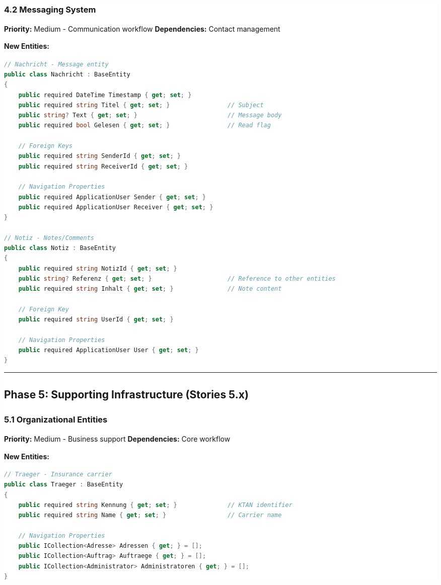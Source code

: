 ```csharp
```

### 4.2 Messaging System

**Priority:** Medium - Communication workflow
**Dependencies:** Contact management

**New Entities:**
```csharp
// Nachricht - Message entity
public class Nachricht : BaseEntity
{
    public required DateTime Timestamp { get; set; }
    public required string Titel { get; set; }                // Subject
    public string? Text { get; set; }                         // Message body
    public required bool Gelesen { get; set; }                // Read flag
    
    // Foreign Keys
    public required string SenderId { get; set; }
    public required string ReceiverId { get; set; }
    
    // Navigation Properties
    public required ApplicationUser Sender { get; set; }
    public required ApplicationUser Receiver { get; set; }
}

// Notiz - Notes/Comments
public class Notiz : BaseEntity
{
    public required string NotizId { get; set; }
    public string? Referenz { get; set; }                     // Reference to other entities
    public required string Inhalt { get; set; }               // Note content
    
    // Foreign Key
    public required string UserId { get; set; }
    
    // Navigation Properties
    public required ApplicationUser User { get; set; }
}
```

---

## Phase 5: Supporting Infrastructure (Stories 5.x)

### 5.1 Organizational Entities

**Priority:** Medium - Business support
**Dependencies:** Core workflow

**New Entities:**
```csharp
// Traeger - Insurance carrier
public class Traeger : BaseEntity
{
    public required string Kennung { get; set; }              // KTAN identifier
    public required string Name { get; set; }                 // Carrier name
    
    // Navigation Properties
    public ICollection<Adresse> Adressen { get; } = [];
    public ICollection<Auftrag> Auftraege { get; } = [];
    public ICollection<Administrator> Administratoren { get; } = [];
}

```
